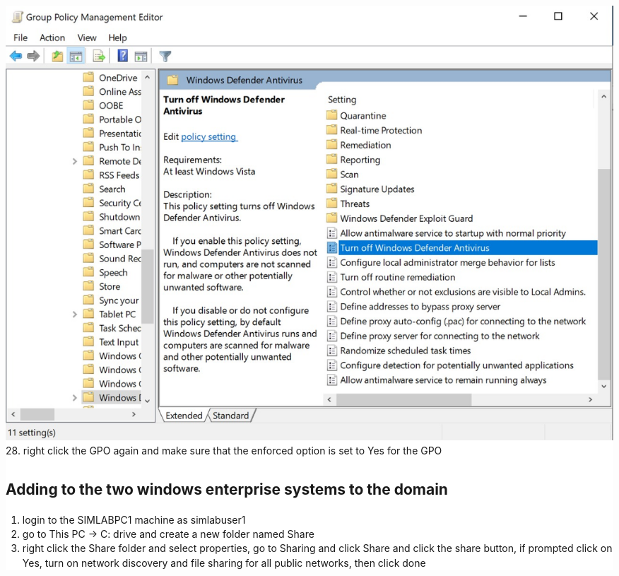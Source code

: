 ![setting_GPO](https://github.com/whoismithun/Active-Directory-Network-Emulation/blob/e66dd6517235e87a5d146e7f6be22849079500f7/setup_images/setting_GPO%20.jpg)
28. right click the GPO again and make sure that the enforced option is set to Yes for the GPO

## Adding to the two windows enterprise systems to the domain

1.  login to the SIMLABPC1 machine as simlabuser1
2.  go to This PC → C: drive and create a new folder named Share
3.  right click the Share folder and select properties, go to Sharing and click Share and click the share button, if prompted click on Yes, turn on network discovery and file sharing for all public networks, then click done